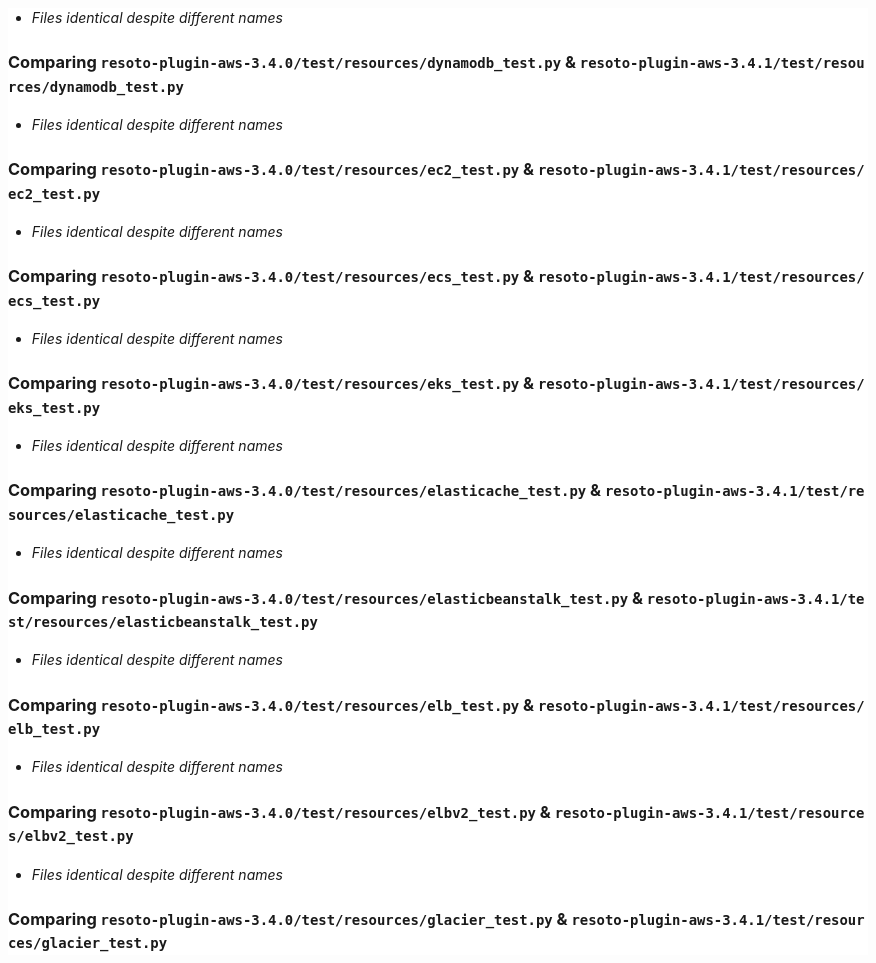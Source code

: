  * *Files identical despite different names*

### Comparing `resoto-plugin-aws-3.4.0/test/resources/dynamodb_test.py` & `resoto-plugin-aws-3.4.1/test/resources/dynamodb_test.py`

 * *Files identical despite different names*

### Comparing `resoto-plugin-aws-3.4.0/test/resources/ec2_test.py` & `resoto-plugin-aws-3.4.1/test/resources/ec2_test.py`

 * *Files identical despite different names*

### Comparing `resoto-plugin-aws-3.4.0/test/resources/ecs_test.py` & `resoto-plugin-aws-3.4.1/test/resources/ecs_test.py`

 * *Files identical despite different names*

### Comparing `resoto-plugin-aws-3.4.0/test/resources/eks_test.py` & `resoto-plugin-aws-3.4.1/test/resources/eks_test.py`

 * *Files identical despite different names*

### Comparing `resoto-plugin-aws-3.4.0/test/resources/elasticache_test.py` & `resoto-plugin-aws-3.4.1/test/resources/elasticache_test.py`

 * *Files identical despite different names*

### Comparing `resoto-plugin-aws-3.4.0/test/resources/elasticbeanstalk_test.py` & `resoto-plugin-aws-3.4.1/test/resources/elasticbeanstalk_test.py`

 * *Files identical despite different names*

### Comparing `resoto-plugin-aws-3.4.0/test/resources/elb_test.py` & `resoto-plugin-aws-3.4.1/test/resources/elb_test.py`

 * *Files identical despite different names*

### Comparing `resoto-plugin-aws-3.4.0/test/resources/elbv2_test.py` & `resoto-plugin-aws-3.4.1/test/resources/elbv2_test.py`

 * *Files identical despite different names*

### Comparing `resoto-plugin-aws-3.4.0/test/resources/glacier_test.py` & `resoto-plugin-aws-3.4.1/test/resources/glacier_test.py`
